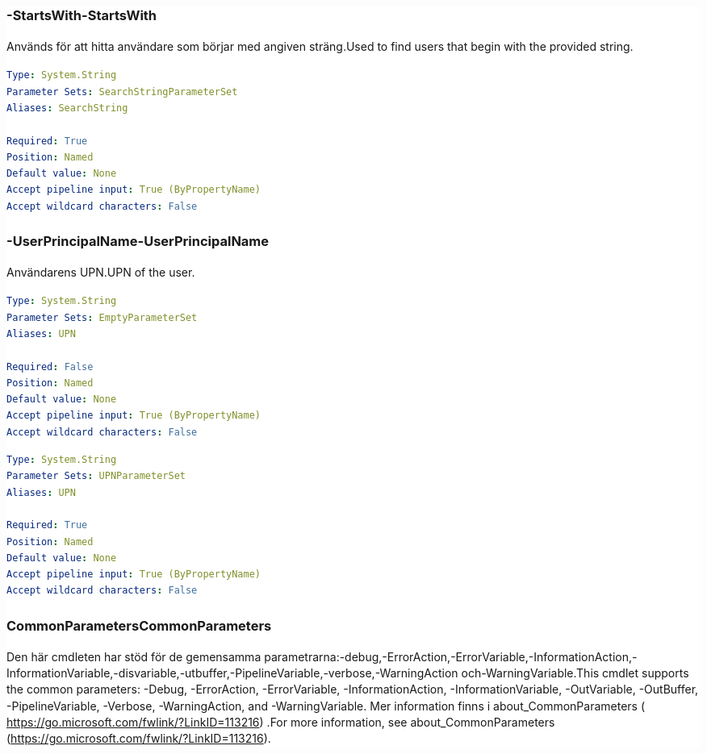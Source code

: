 ### <span data-ttu-id="a6530-138">-StartsWith</span><span class="sxs-lookup"><span data-stu-id="a6530-138">-StartsWith</span></span>
<span data-ttu-id="a6530-139">Används för att hitta användare som börjar med angiven sträng.</span><span class="sxs-lookup"><span data-stu-id="a6530-139">Used to find users that begin with the provided string.</span></span>

```yaml
Type: System.String
Parameter Sets: SearchStringParameterSet
Aliases: SearchString

Required: True
Position: Named
Default value: None
Accept pipeline input: True (ByPropertyName)
Accept wildcard characters: False
```

### <span data-ttu-id="a6530-140">-UserPrincipalName</span><span class="sxs-lookup"><span data-stu-id="a6530-140">-UserPrincipalName</span></span>
<span data-ttu-id="a6530-141">Användarens UPN.</span><span class="sxs-lookup"><span data-stu-id="a6530-141">UPN of the user.</span></span>

```yaml
Type: System.String
Parameter Sets: EmptyParameterSet
Aliases: UPN

Required: False
Position: Named
Default value: None
Accept pipeline input: True (ByPropertyName)
Accept wildcard characters: False
```

```yaml
Type: System.String
Parameter Sets: UPNParameterSet
Aliases: UPN

Required: True
Position: Named
Default value: None
Accept pipeline input: True (ByPropertyName)
Accept wildcard characters: False
```

### <span data-ttu-id="a6530-142">CommonParameters</span><span class="sxs-lookup"><span data-stu-id="a6530-142">CommonParameters</span></span>
<span data-ttu-id="a6530-143">Den här cmdleten har stöd för de gemensamma parametrarna:-debug,-ErrorAction,-ErrorVariable,-InformationAction,-InformationVariable,-disvariable,-utbuffer,-PipelineVariable,-verbose,-WarningAction och-WarningVariable.</span><span class="sxs-lookup"><span data-stu-id="a6530-143">This cmdlet supports the common parameters: -Debug, -ErrorAction, -ErrorVariable, -InformationAction, -InformationVariable, -OutVariable, -OutBuffer, -PipelineVariable, -Verbose, -WarningAction, and -WarningVariable.</span></span> <span data-ttu-id="a6530-144">Mer information finns i about_CommonParameters ( https://go.microsoft.com/fwlink/?LinkID=113216) .</span><span class="sxs-lookup"><span data-stu-id="a6530-144">For more information, see about_CommonParameters (https://go.microsoft.com/fwlink/?LinkID=113216).</span></span>
